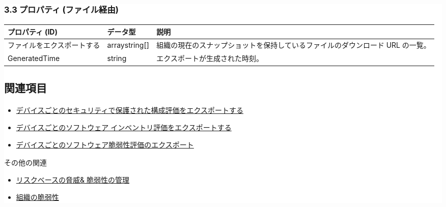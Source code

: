 ### <a name="33-properties-via-files"></a>3.3 プロパティ (ファイル経由)

プロパティ (ID) | データ型 | 説明
:---|:---|:---
ファイルをエクスポートする | arraystring\[\]  | 組織の現在のスナップショットを保持しているファイルのダウンロード URL の一覧。
GeneratedTime | string | エクスポートが生成された時刻。

## <a name="see-also"></a>関連項目

- [デバイスごとのセキュリティで保護された構成評価をエクスポートする](get-assessmnt-secure-cfg.md)

- [デバイスごとのソフトウェア インベントリ評価をエクスポートする](get-assessmnt-software-inventory.md)

- [デバイスごとのソフトウェア脆弱性評価のエクスポート](get-assessmnt-software-vulnerabilities.md)

その他の関連

- [リスクベースの脅威& 脆弱性の管理](next-gen-threat-and-vuln-mgt.md)

- [組織の脆弱性](tvm-weaknesses.md)
